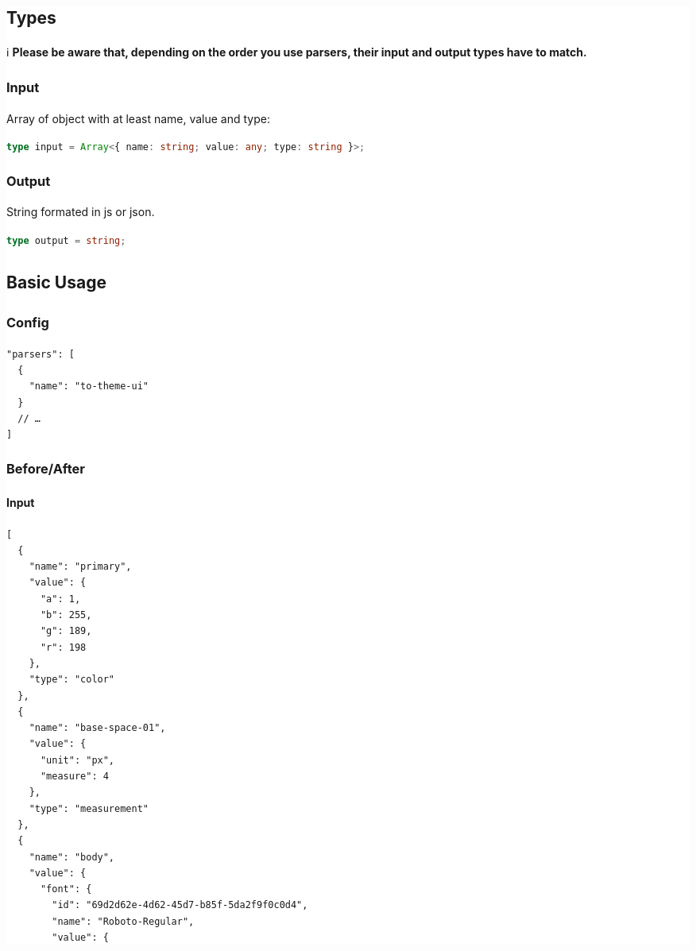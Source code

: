 ## Types

ℹ️ **Please be aware that, depending on the order you use parsers, their input and output types have to match.**

### Input

Array of object with at least name, value and type:

```ts
type input = Array<{ name: string; value: any; type: string }>;
```

### Output

String formated in js or json.

```ts
type output = string;
```

## Basic Usage

### Config

```jsonc
"parsers": [
  {
    "name": "to-theme-ui"
  }
  // …
]
```

### Before/After

#### Input

```jsonc
[
  {
    "name": "primary",
    "value": {
      "a": 1,
      "b": 255,
      "g": 189,
      "r": 198
    },
    "type": "color"
  },
  {
    "name": "base-space-01",
    "value": {
      "unit": "px",
      "measure": 4
    },
    "type": "measurement"
  },
  {
    "name": "body",
    "value": {
      "font": {
        "id": "69d2d62e-4d62-45d7-b85f-5da2f9f0c0d4",
        "name": "Roboto-Regular",
        "value": {
```